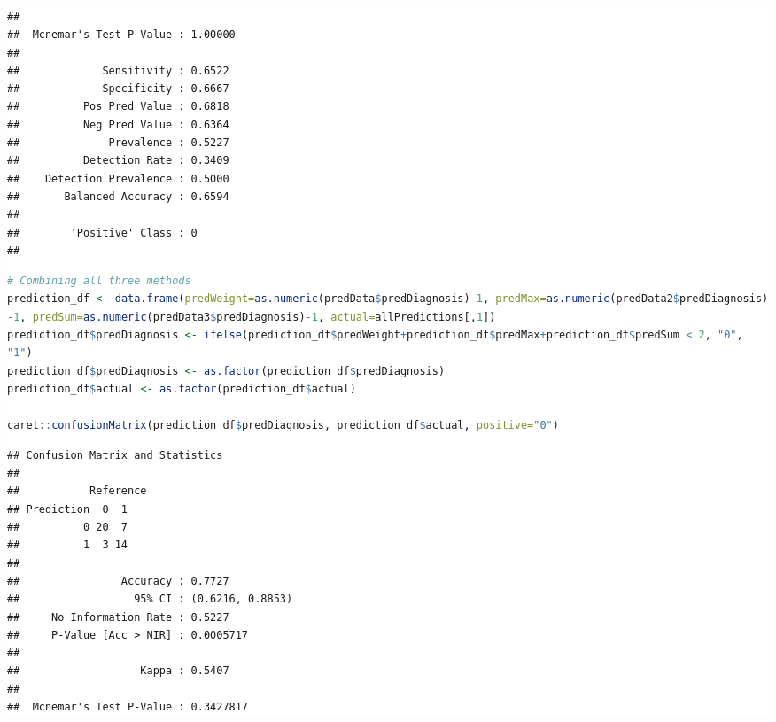     ##                                           
    ##  Mcnemar's Test P-Value : 1.00000         
    ##                                           
    ##             Sensitivity : 0.6522          
    ##             Specificity : 0.6667          
    ##          Pos Pred Value : 0.6818          
    ##          Neg Pred Value : 0.6364          
    ##              Prevalence : 0.5227          
    ##          Detection Rate : 0.3409          
    ##    Detection Prevalence : 0.5000          
    ##       Balanced Accuracy : 0.6594          
    ##                                           
    ##        'Positive' Class : 0               
    ## 

``` r
# Combining all three methods
prediction_df <- data.frame(predWeight=as.numeric(predData$predDiagnosis)-1, predMax=as.numeric(predData2$predDiagnosis)-1, predSum=as.numeric(predData3$predDiagnosis)-1, actual=allPredictions[,1])
prediction_df$predDiagnosis <- ifelse(prediction_df$predWeight+prediction_df$predMax+prediction_df$predSum < 2, "0", "1")
prediction_df$predDiagnosis <- as.factor(prediction_df$predDiagnosis)
prediction_df$actual <- as.factor(prediction_df$actual)

caret::confusionMatrix(prediction_df$predDiagnosis, prediction_df$actual, positive="0")
```

    ## Confusion Matrix and Statistics
    ## 
    ##           Reference
    ## Prediction  0  1
    ##          0 20  7
    ##          1  3 14
    ##                                           
    ##                Accuracy : 0.7727          
    ##                  95% CI : (0.6216, 0.8853)
    ##     No Information Rate : 0.5227          
    ##     P-Value [Acc > NIR] : 0.0005717       
    ##                                           
    ##                   Kappa : 0.5407          
    ##                                           
    ##  Mcnemar's Test P-Value : 0.3427817       